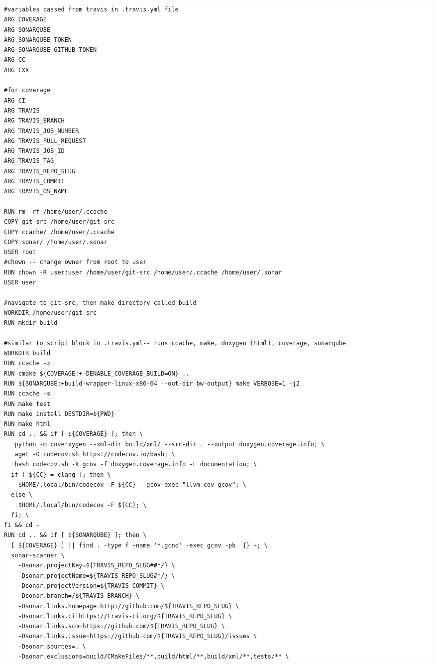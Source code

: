     #variables passed from travis in .travis.yml file
    ARG COVERAGE
    ARG SONARQUBE
    ARG SONARQUBE_TOKEN
    ARG SONARQUBE_GITHUB_TOKEN
    ARG CC
    ARG CXX

    #for coverage
    ARG CI
    ARG TRAVIS
    ARG TRAVIS_BRANCH
    ARG TRAVIS_JOB_NUMBER
    ARG TRAVIS_PULL_REQUEST 
    ARG TRAVIS_JOB_ID
    ARG TRAVIS_TAG
    ARG TRAVIS_REPO_SLUG
    ARG TRAVIS_COMMIT
    ARG TRAVIS_OS_NAME

    RUN rm -rf /home/user/.ccache
    COPY git-src /home/user/git-src
    COPY ccache/ /home/user/.ccache
    COPY sonar/ /home/user/.sonar
    USER root
    #chown -- change owner from root to user
    RUN chown -R user:user /home/user/git-src /home/user/.ccache /home/user/.sonar
    USER user

    #navigate to git-src, then make directory called build
    WORKDIR /home/user/git-src
    RUN mkdir build
    
    #similar to script block in .travis.yml-- runs ccache, make, doxygen (html), coverage, sonarqube
    WORKDIR build
    RUN ccache -z
    RUN cmake ${COVERAGE:+-DENABLE_COVERAGE_BUILD=ON} ..
    RUN ${SONARQUBE:+build-wrapper-linux-x86-64 --out-dir bw-output} make VERBOSE=1 -j2
    RUN ccache -s
    RUN make test
    RUN make install DESTDIR=${PWD}
    RUN make html
    RUN cd .. && if [ ${COVERAGE} ]; then \
       python -m coverxygen --xml-dir build/xml/ --src-dir . --output doxygen.coverage.info; \
       wget -O codecov.sh https://codecov.io/bash; \
       bash codecov.sh -X gcov -f doxygen.coverage.info -F documentation; \
      if [ ${CC} = clang ]; then \
        $HOME/.local/bin/codecov -F ${CC} --gcov-exec "llvm-cov gcov"; \
      else \
        $HOME/.local/bin/codecov -F ${CC}; \
      fi; \
    fi && cd -
    RUN cd .. && if [ ${SONARQUBE} ]; then \
      [ ${COVERAGE} ] || find . -type f -name '*.gcno' -exec gcov -pb  {} +; \
      sonar-scanner \
        -Dsonar.projectKey=${TRAVIS_REPO_SLUG##*/} \
        -Dsonar.projectName=${TRAVIS_REPO_SLUG#*/} \
        -Dsonar.projectVersion=${TRAVIS_COMMIT} \
        -Dsonar.branch=/${TRAVIS_BRANCH} \
        -Dsonar.links.homepage=http://github.com/${TRAVIS_REPO_SLUG} \
        -Dsonar.links.ci=https://travis-ci.org/${TRAVIS_REPO_SLUG} \
        -Dsonar.links.scm=https://github.com/${TRAVIS_REPO_SLUG} \
        -Dsonar.links.issue=https://github.com/${TRAVIS_REPO_SLUG}/issues \
        -Dsonar.sources=. \
        -Dsonar.exclusions=build/CMakeFiles/**,build/html/**,build/xml/**,tests/** \